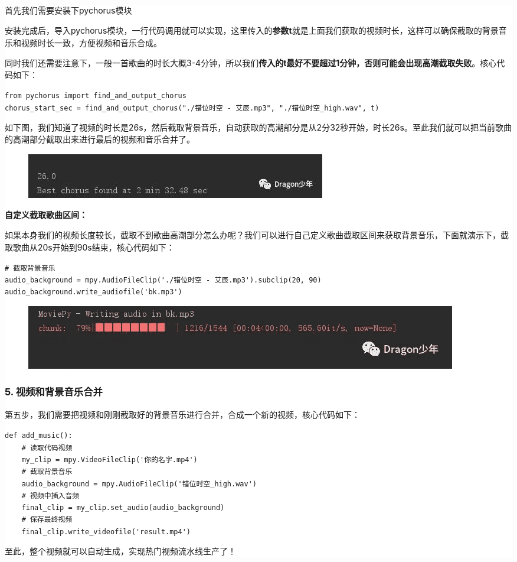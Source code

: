 首先我们需要安装下pychorus模块

安装完成后，导入pychorus模块，一行代码调用就可以实现，这里传入的**参数t**就是上面我们获取的视频时长，这样可以确保截取的背景音乐和视频时长一致，方便视频和音乐合成。

同时我们还需要注意下，一般一首歌曲的时长大概3-4分钟，所以我们**传入的t最好不要超过1分钟，否则可能会出现高潮截取失败**。核心代码如下：

```
from pychorus import find_and_output_chorus
chorus_start_sec = find_and_output_chorus("./错位时空 - 艾辰.mp3", "./错位时空_high.wav", t)
```

如下图，我们知道了视频的时长是26s，然后截取背景音乐，自动获取的高潮部分是从2分32秒开始，时长26s。至此我们就可以把当前歌曲的高潮部分截取出来进行最后的视频和音乐合并了。

<figure data-size="normal">

<noscript><img src="img/8fc5363fc870be505f43f84e761e3d93.png" data-caption="" data-size="normal" data-rawwidth="498" data-rawheight="74" class="origin_image zh-lightbox-thumb" data-original="https://pic1.zhimg.com/v2-5af59f8c37dee9dcc75693ae1b3ed944_r.jpg" data-original-src="https://pic1.zhimg.com/v2-5af59f8c37dee9dcc75693ae1b3ed944_b.jpg"/></noscript>

</figure>

**自定义截取歌曲区间：**

如果本身我们的视频长度较长，截取不到歌曲高潮部分怎么办呢？我们可以进行自己定义歌曲截取区间来获取背景音乐，下面就演示下，截取歌曲从20s开始到90s结束，核心代码如下：

```
# 截取背景音乐
audio_background = mpy.AudioFileClip('./错位时空 - 艾辰.mp3').subclip(20, 90)
audio_background.write_audiofile('bk.mp3')
```

<figure data-size="normal">

<noscript><img src="img/a216602a45000d1ffc1e4f45e62e1245.png" data-caption="" data-size="normal" data-rawwidth="718" data-rawheight="106" class="origin_image zh-lightbox-thumb" data-original="https://pic1.zhimg.com/v2-466eaa0581609e74b82b78cce9528f64_r.jpg" data-original-src="https://pic1.zhimg.com/v2-466eaa0581609e74b82b78cce9528f64_b.jpg"/></noscript>

</figure>

### **5\. 视频和背景音乐合并**

第五步，我们需要把视频和刚刚截取好的背景音乐进行合并，合成一个新的视频，核心代码如下：

```
def add_music():
    # 读取代码视频
    my_clip = mpy.VideoFileClip('你的名字.mp4')
    # 截取背景音乐
    audio_background = mpy.AudioFileClip('错位时空_high.wav')
    # 视频中插入音频
    final_clip = my_clip.set_audio(audio_background)
    # 保存最终视频
    final_clip.write_videofile('result.mp4') 
```

至此，整个视频就可以自动生成，实现热门视频流水线生产了！
